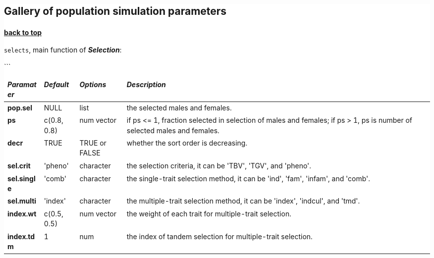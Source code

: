 ## Gallery of population simulation parameters
**[back to top](#contents)**  

```selects```, main function of ***Selection***:  

<table text-algn="left">
<thead>
<tr>
<td><i><b>Paramater</b></i></td>
<td><i><b>Default</b></i></td>
<td><i><b>Options</b></i></td>
<td><i><b>Description</b></i></td>
</tr>
</thead>
<tbody>
<tr>
<td><b>pop.sel</b></td>
<td>NULL</td>
<td>list</td>
<td>the selected males and females.</td>
</tr>
<tr>
<td><b>ps</b></td>
<td>c(0.8, 0.8)</td>
<td>num vector</td>
<td>if ps <= 1, fraction selected in selection of males and females; if ps > 1, ps is number of selected males and females.</td>
</tr>
<tr>
<td><b>decr</b></td>
<td>TRUE</td>
<td>TRUE or FALSE</td>
<td>whether the sort order is decreasing.</td>
</tr>
<tr>
<td><b>sel.crit</b></td>
<td>'pheno'</td>
<td>character</td>
<td>the selection criteria, it can be 'TBV', 'TGV', and 'pheno'.</td>
</tr>
<tr>
<td><b>sel.single</b></td>
<td>'comb'</td>
<td>character</td>
<td>the single-trait selection method, it can be 'ind', 'fam', 'infam', and 'comb'.</td>
</tr>
<tr>
<td><b>sel.multi</b></td>
<td>'index'</td>
<td>character</td>
<td>the multiple-trait selection method, it can be 'index', 'indcul', and 'tmd'.</td>
</tr>
<tr>
<td><b>index.wt</b></td>
<td>c(0.5, 0.5)</td>
<td>num vector</td>
<td>the weight of each trait for multiple-trait selection.</td>
</tr>
<tr>
<td><b>index.tdm</b></td>
<td>1</td>
<td>num</td>
<td>the index of tandem selection for multiple-trait selection.</td>
```